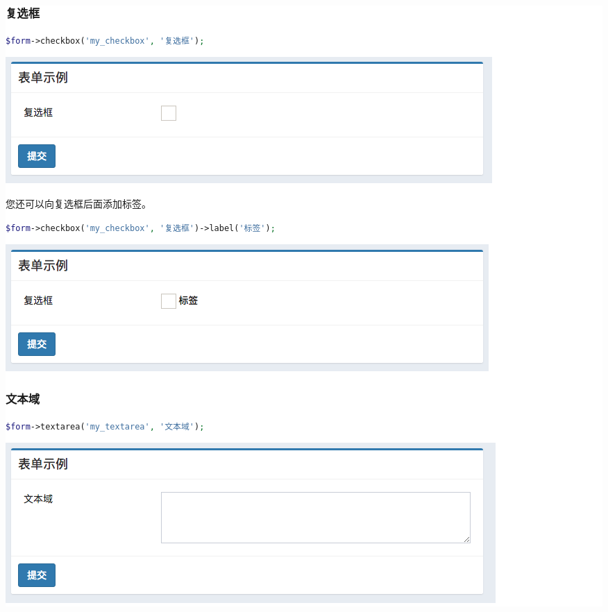 ### 复选框

```php
$form->checkbox('my_checkbox', '复选框');
```

![复选框](../images/form14.png)

您还可以向复选框后面添加标签。

```php
$form->checkbox('my_checkbox', '复选框')->label('标签');
```

![带标签的复选框](../images/form15.png)

### 文本域

```php
$form->textarea('my_textarea', '文本域');
```

![文本域](../images/form16.png)
